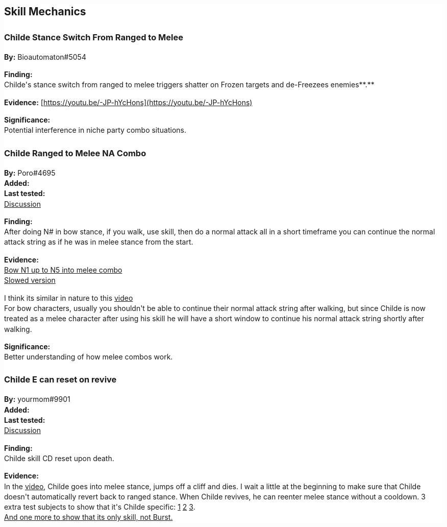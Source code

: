 <ASdropoff />

## Skill Mechanics

### Childe Stance Switch From Ranged to Melee

**By:** Bioautomaton\#5054

**Finding:**  
Childe's stance switch from ranged to melee triggers shatter on Frozen targets and de-Freezees enemies**.**

**Evidence:** [https://youtu.be/-JP-hYcHons](https://youtu.be/-JP-hYcHons)

**Significance:**  
Potential interference in niche party combo situations.

### Childe Ranged to Melee NA Combo

**By:** Poro\#4695  
**Added:** <Version date="2022-01-29" />  
**Last tested:** <VersionHl date="2022-01-29" />  
[Discussion](https://tickets.deeznuts.moe/ticket-archive/attachments_930377454068064266_936802993200848906_transcript-childe-ranged-to-melee-na-combo.html)

**Finding:**  
After doing N# in bow stance, if you walk, use skill, then do a normal attack all in a short timeframe you can continue the normal attack string as if he was in melee stance from the start.

**Evidence:**  
[Bow N1 up to N5 into melee combo](https://youtu.be/NSPn0ro3bl8)  
[Slowed version](https://youtu.be/DGFcaMFa0Uc)

I think its similar in nature to this [video](https://youtu.be/0wcvXkElNJQ)  
For bow characters, usually you shouldn't be able to continue their normal attack string after walking, but since Childe is now treated as a melee character after using his skill he will have a short window to continue his normal attack string shortly after walking.

**Significance:**  
Better understanding of how melee combos work.

### Childe E can reset on revive

**By:** yourmom\#9901  
**Added:** <Version date="2021-08-01" />  
**Last tested:** <VersionHl date="2021-08-01" />  
[Discussion](https://tickets.deeznuts.moe/ticket-archive/attachments_870347001961799680_871413502487691354_transcript-childe-e-cooldown-resets-upon-death.html)

**Finding:**  
 Childe skill CD reset upon death.

**Evidence:**  
 In the [video](https://www.youtube.com/watch?v=ZadmS_K-h9c), Childe goes into melee stance, jumps off a cliff and dies. I wait a little at the beginning to make sure that Childe doesn't automatically revert back to ranged stance. When Childe revives, he can reenter melee stance without a cooldown. 3 extra test subjects to show that it's Childe specific: [1](https://www.youtube.com/watch?v=lBgYFEKhQVc) [2](https://www.youtube.com/watch?v=Ngde38rIITY) [3](https://www.youtube.com/watch?v=lSwEidnwimU).  
 [And one more to show that its only skill, not Burst.](https://www.youtube.com/watch?v=qr2DRNzU2-o)
